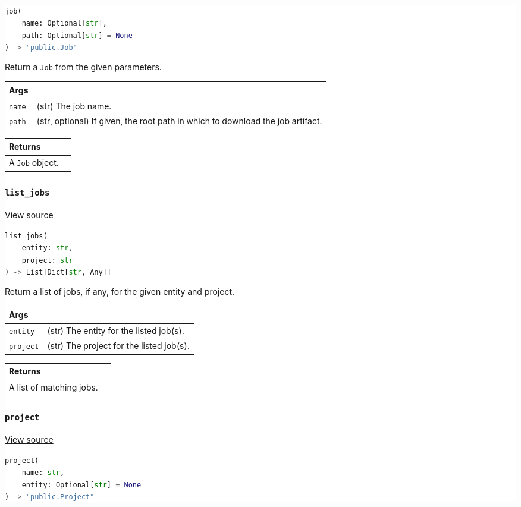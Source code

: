 ```python
job(
    name: Optional[str],
    path: Optional[str] = None
) -> "public.Job"
```

Return a `Job` from the given parameters.

| Args |  |
| :--- | :--- |
|  `name` |  (str) The job name. |
|  `path` |  (str, optional) If given, the root path in which to download the job artifact. |

| Returns |  |
| :--- | :--- |
|  A `Job` object. |

### `list_jobs`

[View source](https://www.github.com/wandb/wandb/tree/e35e545afd28aab70ee9e2a9dcc5ec7cfb95b1a1/wandb/apis/public/api.py#L1370-L1446)

```python
list_jobs(
    entity: str,
    project: str
) -> List[Dict[str, Any]]
```

Return a list of jobs, if any, for the given entity and project.

| Args |  |
| :--- | :--- |
|  `entity` |  (str) The entity for the listed job(s). |
|  `project` |  (str) The project for the listed job(s). |

| Returns |  |
| :--- | :--- |
|  A list of matching jobs. |

### `project`

[View source](https://www.github.com/wandb/wandb/tree/e35e545afd28aab70ee9e2a9dcc5ec7cfb95b1a1/wandb/apis/public/api.py#L812-L835)

```python
project(
    name: str,
    entity: Optional[str] = None
) -> "public.Project"
```
